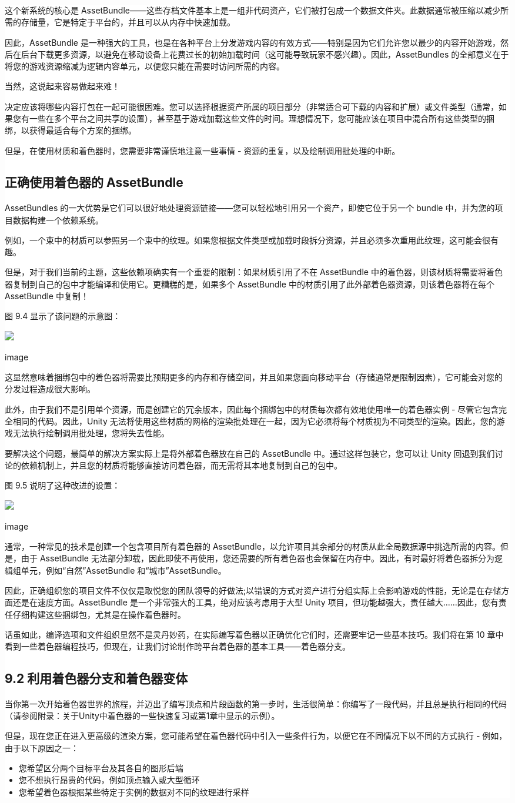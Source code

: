 这个新系统的核心是 AssetBundle——这些存档文件基本上是一组非代码资产，它们被打包成一个数据文件夹。此数据通常被压缩以减少所需的存储量，它是特定于平台的，并且可以从内存中快速加载。

因此，AssetBundle 是一种强大的工具，也是在各种平台上分发游戏内容的有效方式——特别是因为它们允许您以最少的内容开始游戏，然后在后台下载更多资源，以避免在移动设备上花费过长的初始加载时间（这可能导致玩家不感兴趣）。因此，AssetBundles 的全部意义在于将您的游戏资源缩减为逻辑内容单元，以便您只能在需要时访问所需的内容。

当然，这说起来容易做起来难！

决定应该将哪些内容打包在一起可能很困难。您可以选择根据资产所属的项目部分（非常适合可下载的内容和扩展）或文件类型（通常，如果您有一些在多个平台之间共享的设置），甚至基于游戏加载这些文件的时间。理想情况下，您可能应该在项目中混合所有这些类型的捆绑，以获得最适合每个方案的捆绑。

但是，在使用材质和着色器时，您需要非常谨慎地注意一些事情 - 资源的重复，以及绘制调用批处理的中断。

## 正确使用着色器的 AssetBundle

AssetBundles 的一大优势是它们可以很好地处理资源链接——您可以轻松地引用另一个资产，即使它位于另一个 bundle 中，并为您的项目数据构建一个依赖系统。

例如，一个束中的材质可以参照另一个束中的纹理。如果您根据文件类型或加载时段拆分资源，并且必须多次重用此纹理，这可能会很有趣。

但是，对于我们当前的主题，这些依赖项确实有一个重要的限制：如果材质引用了不在 AssetBundle 中的着色器，则该材质将需要将着色器复制到自己的包中才能编译和使用它。更糟糕的是，如果多个 AssetBundle 中的材质引用了此外部着色器资源，则该着色器将在每个 AssetBundle 中复制！

图 9.4 显示了该问题的示意图：

![](https://pic2.zhimg.com/v2-b88509fe29ff4f0d637203058cda08fd_b.jpg)

image

这显然意味着捆绑包中的着色器将需要比预期更多的内存和存储空间，并且如果您面向移动平台（存储通常是限制因素），它可能会对您的分发过程造成很大影响。

此外，由于我们不是引用单个资源，而是创建它的冗余版本，因此每个捆绑包中的材质每次都有效地使用唯一的着色器实例 - 尽管它包含完全相同的代码。因此，Unity 无法将使用这些材质的网格的渲染批处理在一起，因为它必须将每个材质视为不同类型的渲染。因此，您的游戏无法执行绘制调用批处理，您将失去性能。

要解决这个问题，最简单的解决方案实际上是将外部着色器放在自己的 AssetBundle 中。通过这样包装它，您可以让 Unity 回退到我们讨论的依赖机制上，并且您的材质将能够直接访问着色器，而无需将其本地复制到自己的包中。

图 9.5 说明了这种改进的设置：

![](https://pic2.zhimg.com/v2-fa945c83e360d973d697a7070383a5c1_b.jpg)

image

通常，一种常见的技术是创建一个包含项目所有着色器的 AssetBundle，以允许项目其余部分的材质从此全局数据源中挑选所需的内容。但是，由于 AssetBundle 无法部分卸载，因此即使不再使用，您还需要的所有着色器也会保留在内存中。因此，有时最好将着色器拆分为逻辑组单元，例如“自然”AssetBundle 和“城市”AssetBundle。

因此，正确组织您的项目文件不仅仅是取悦您的团队领导的好做法;以错误的方式对资产进行分组实际上会影响游戏的性能，无论是在存储方面还是在速度方面。AssetBundle 是一个非常强大的工具，绝对应该考虑用于大型 Unity 项目，但功能越强大，责任越大......因此，您有责任仔细构建这些捆绑包，尤其是在操作着色器时。

话虽如此，编译选项和文件组织显然不是灵丹妙药，在实际编写着色器以正确优化它们时，还需要牢记一些基本技巧。我们将在第 10 章中看到一些着色器编程技巧，但现在，让我们讨论制作跨平台着色器的基本工具——着色器分支。

## 9.2 利用着色器分支和着色器变体

当你第一次开始着色器世界的旅程，并迈出了编写顶点和片段函数的第一步时，生活很简单：你编写了一段代码，并且总是执行相同的代码（请参阅附录：关于Unity中着色器的一些快速复习或第1章中显示的示例）。

但是，现在您正在进入更高级的渲染方案，您可能希望在着色器代码中引入一些条件行为，以便它在不同情况下以不同的方式执行 - 例如，由于以下原因之一：

- 您希望区分两个目标平台及其各自的图形后端
- 您不想执行昂贵的代码，例如顶点输入或大型循环
- 您希望着色器根据某些特定于实例的数据对不同的纹理进行采样
